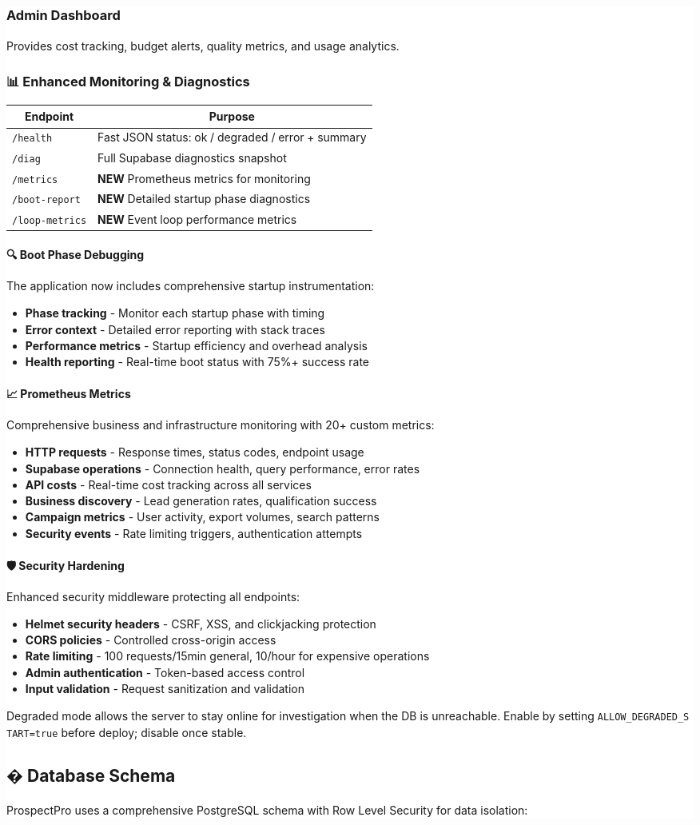 ### Admin Dashboard

Provides cost tracking, budget alerts, quality metrics, and usage analytics.

### 📊 Enhanced Monitoring & Diagnostics

| Endpoint        | Purpose                                           |
| --------------- | ------------------------------------------------- |
| `/health`       | Fast JSON status: ok / degraded / error + summary |
| `/diag`         | Full Supabase diagnostics snapshot                |
| `/metrics`      | **NEW** Prometheus metrics for monitoring         |
| `/boot-report`  | **NEW** Detailed startup phase diagnostics        |
| `/loop-metrics` | **NEW** Event loop performance metrics            |

#### 🔍 Boot Phase Debugging

The application now includes comprehensive startup instrumentation:

- **Phase tracking** - Monitor each startup phase with timing
- **Error context** - Detailed error reporting with stack traces
- **Performance metrics** - Startup efficiency and overhead analysis
- **Health reporting** - Real-time boot status with 75%+ success rate

#### 📈 Prometheus Metrics

Comprehensive business and infrastructure monitoring with 20+ custom metrics:

- **HTTP requests** - Response times, status codes, endpoint usage
- **Supabase operations** - Connection health, query performance, error rates
- **API costs** - Real-time cost tracking across all services
- **Business discovery** - Lead generation rates, qualification success
- **Campaign metrics** - User activity, export volumes, search patterns
- **Security events** - Rate limiting triggers, authentication attempts

#### 🛡️ Security Hardening

Enhanced security middleware protecting all endpoints:

- **Helmet security headers** - CSRF, XSS, and clickjacking protection
- **CORS policies** - Controlled cross-origin access
- **Rate limiting** - 100 requests/15min general, 10/hour for expensive operations
- **Admin authentication** - Token-based access control
- **Input validation** - Request sanitization and validation

Degraded mode allows the server to stay online for investigation when the DB is unreachable. Enable by setting `ALLOW_DEGRADED_START=true` before deploy; disable once stable.

## �️ Database Schema

ProspectPro uses a comprehensive PostgreSQL schema with Row Level Security for data isolation:
